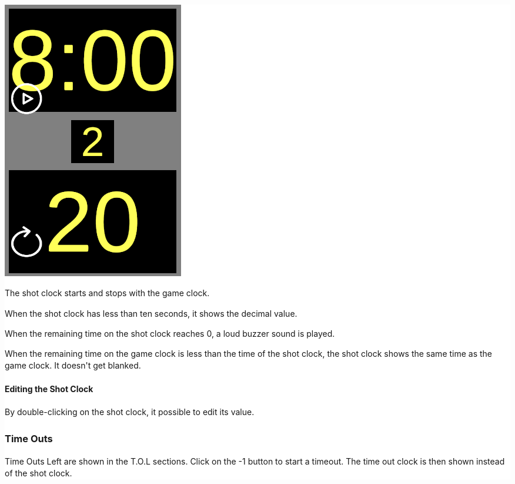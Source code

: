 ![Shot Clock](./images/shot_clock.png)

The shot clock starts and stops with the game clock.

When the shot clock has less than ten seconds, it shows the decimal value.

When the remaining time on the shot clock reaches 0, a loud buzzer sound is played.

When the remaining time on the game clock is less than the time of the shot clock, the shot clock shows the same time as the game clock. It doesn't get blanked.

#### Editing the Shot Clock
By double-clicking on the shot clock, it possible to edit its value.

### Time Outs
Time Outs Left are shown in the T.O.L sections.
Click on the -1 button to start a timeout. The time out clock is then shown instead of the shot clock. 